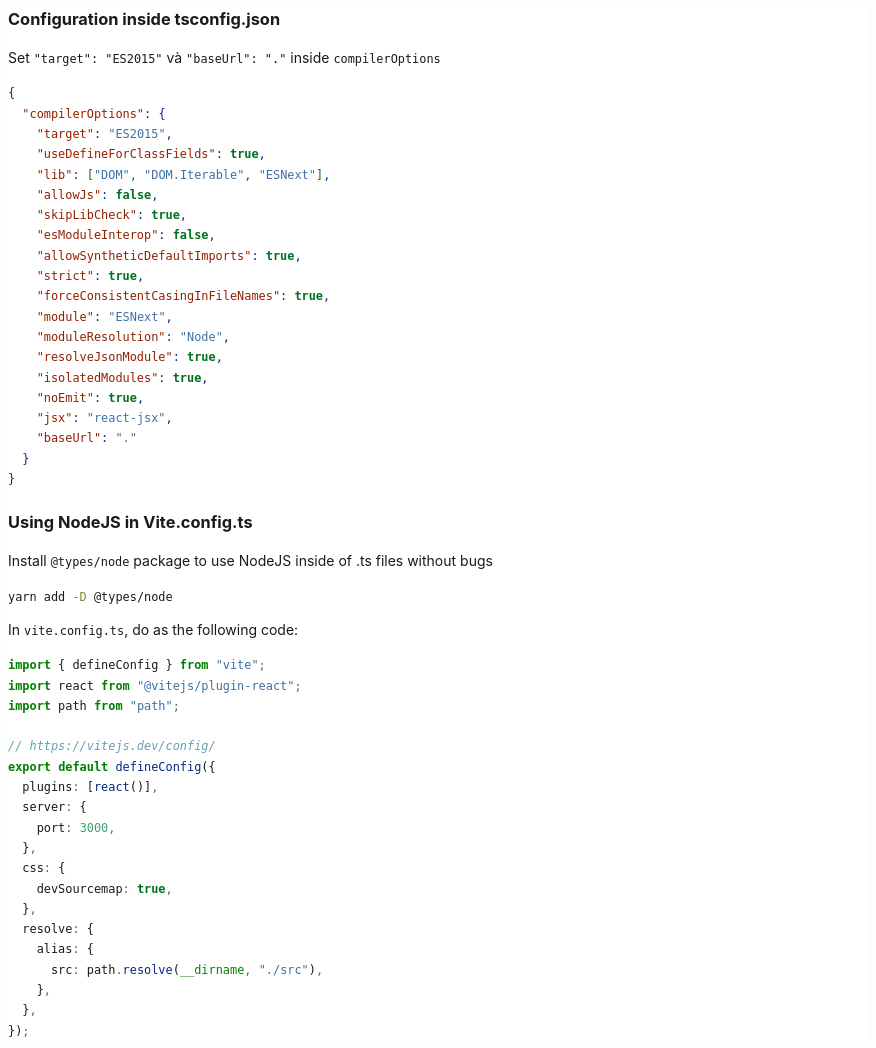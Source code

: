 ### Configuration inside tsconfig.json

Set `"target": "ES2015"` và `"baseUrl": "."` inside `compilerOptions`

```json
{
  "compilerOptions": {
    "target": "ES2015",
    "useDefineForClassFields": true,
    "lib": ["DOM", "DOM.Iterable", "ESNext"],
    "allowJs": false,
    "skipLibCheck": true,
    "esModuleInterop": false,
    "allowSyntheticDefaultImports": true,
    "strict": true,
    "forceConsistentCasingInFileNames": true,
    "module": "ESNext",
    "moduleResolution": "Node",
    "resolveJsonModule": true,
    "isolatedModules": true,
    "noEmit": true,
    "jsx": "react-jsx",
    "baseUrl": "."
  }
}
```

### Using NodeJS in Vite.config.ts

Install `@types/node` package to use NodeJS inside of .ts files without bugs

```bash
yarn add -D @types/node
```

In `vite.config.ts`, do as the following code:

```ts
import { defineConfig } from "vite";
import react from "@vitejs/plugin-react";
import path from "path";

// https://vitejs.dev/config/
export default defineConfig({
  plugins: [react()],
  server: {
    port: 3000,
  },
  css: {
    devSourcemap: true,
  },
  resolve: {
    alias: {
      src: path.resolve(__dirname, "./src"),
    },
  },
});
```
